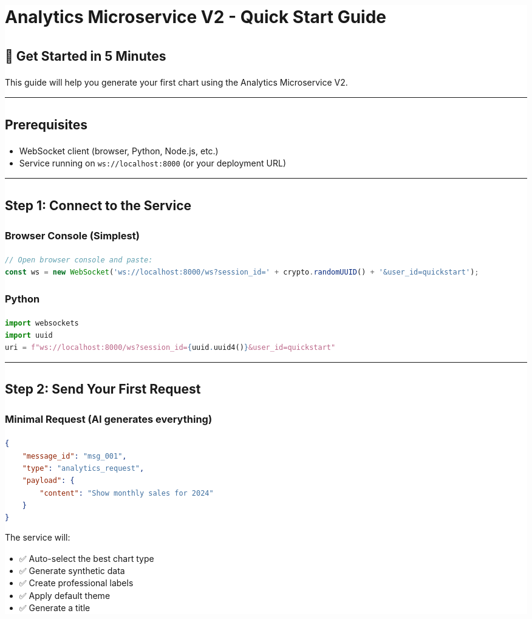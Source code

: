 # Analytics Microservice V2 - Quick Start Guide

## 🚀 Get Started in 5 Minutes

This guide will help you generate your first chart using the Analytics Microservice V2.

---

## Prerequisites

- WebSocket client (browser, Python, Node.js, etc.)
- Service running on `ws://localhost:8000` (or your deployment URL)

---

## Step 1: Connect to the Service

### Browser Console (Simplest)
```javascript
// Open browser console and paste:
const ws = new WebSocket('ws://localhost:8000/ws?session_id=' + crypto.randomUUID() + '&user_id=quickstart');
```

### Python
```python
import websockets
import uuid
uri = f"ws://localhost:8000/ws?session_id={uuid.uuid4()}&user_id=quickstart"
```

---

## Step 2: Send Your First Request

### Minimal Request (AI generates everything)
```json
{
    "message_id": "msg_001",
    "type": "analytics_request",
    "payload": {
        "content": "Show monthly sales for 2024"
    }
}
```

The service will:
- ✅ Auto-select the best chart type
- ✅ Generate synthetic data
- ✅ Create professional labels
- ✅ Apply default theme
- ✅ Generate a title
